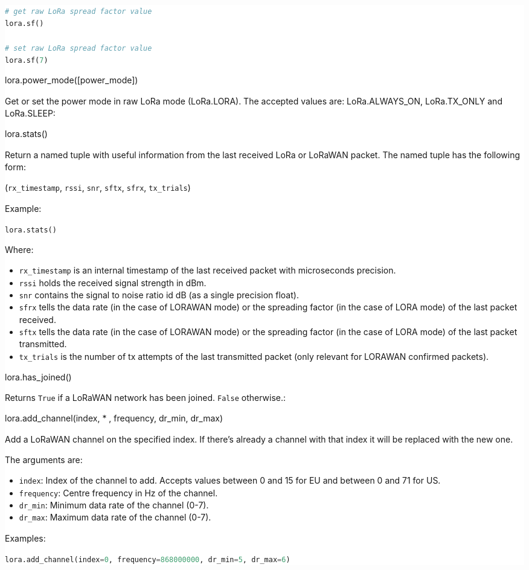 ```python
# get raw LoRa spread factor value
lora.sf()

# set raw LoRa spread factor value
lora.sf(7)
```

<function>lora.power_mode([power_mode])</function>

Get or set the power mode in raw LoRa mode (<constant>LoRa.LORA</constant>). The accepted values are: <constant>LoRa.ALWAYS_ON</constant>, <constant>LoRa.TX_ONLY</constant> and <constant>LoRa.SLEEP</constant>:

<function>lora.stats()</function>

Return a named tuple with useful information from the last received LoRa or LoRaWAN packet. The named tuple has the following form:

(``rx_timestamp``, ``rssi``, ``snr``, ``sftx``, ``sfrx``, ``tx_trials``)

Example:

```python
lora.stats()
```

Where:

- ``rx_timestamp`` is an internal timestamp of the last received packet with microseconds precision.
- ``rssi`` holds the received signal strength in dBm.
- ``snr`` contains the signal to noise ratio id dB (as a single precision float).
- ``sfrx`` tells the data rate (in the case of LORAWAN mode) or the spreading factor (in the case of LORA mode) of the last packet received.
- ``sftx`` tells the data rate (in the case of LORAWAN mode) or the spreading factor (in the case of LORA mode) of the last packet transmitted.
- ``tx_trials`` is the number of tx attempts of the last transmitted packet (only relevant for LORAWAN confirmed packets).

<function>lora.has_joined()</function>

Returns ``True`` if a LoRaWAN network has been joined. ``False`` otherwise.:

<function>lora.add_channel(index, * , frequency, dr_min, dr_max)</function>

Add a LoRaWAN channel on the specified index. If there’s already a channel with that index it will be replaced with the new one.

The arguments are:

- ``index``: Index of the channel to add. Accepts values between 0 and 15 for EU and between 0 and 71 for US.
- ``frequency``: Centre frequency in Hz of the channel.
- ``dr_min``: Minimum data rate of the channel (0-7).
- ``dr_max``: Maximum data rate of the channel (0-7).

Examples:

```python
lora.add_channel(index=0, frequency=868000000, dr_min=5, dr_max=6)
```
